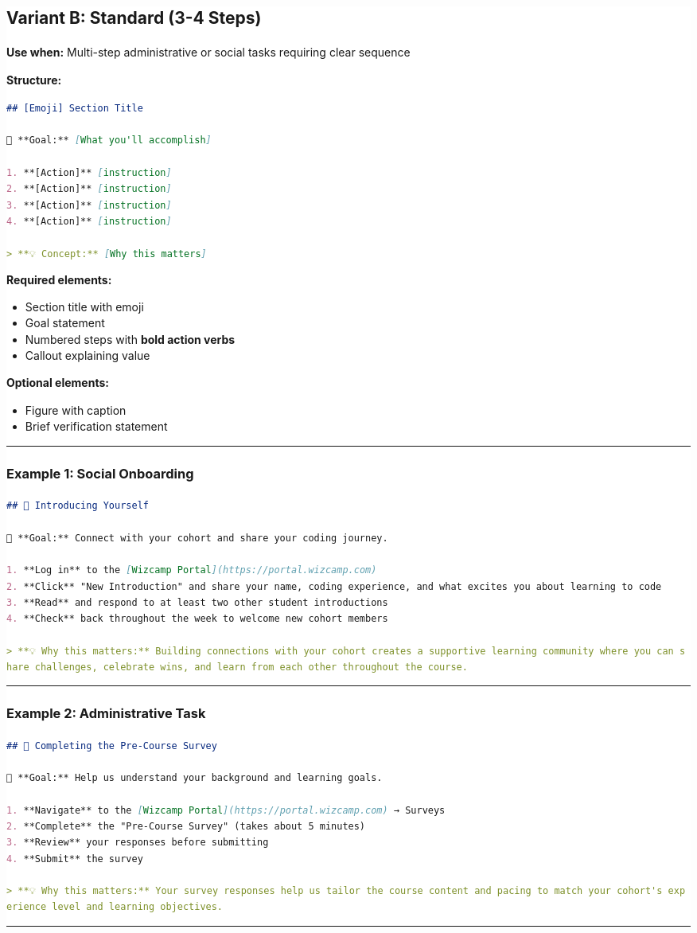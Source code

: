 
## Variant B: Standard (3-4 Steps)

**Use when:** Multi-step administrative or social tasks requiring clear sequence

**Structure:**
```markdown
## [Emoji] Section Title

🎯 **Goal:** [What you'll accomplish]

1. **[Action]** [instruction]
2. **[Action]** [instruction]
3. **[Action]** [instruction]
4. **[Action]** [instruction]

> **💡 Concept:** [Why this matters]
```

**Required elements:**
- Section title with emoji
- Goal statement
- Numbered steps with **bold action verbs**
- Callout explaining value

**Optional elements:**
- Figure with caption
- Brief verification statement

---

### Example 1: Social Onboarding

```markdown
## 👋 Introducing Yourself

🎯 **Goal:** Connect with your cohort and share your coding journey.

1. **Log in** to the [Wizcamp Portal](https://portal.wizcamp.com)
2. **Click** "New Introduction" and share your name, coding experience, and what excites you about learning to code
3. **Read** and respond to at least two other student introductions
4. **Check** back throughout the week to welcome new cohort members

> **💡 Why this matters:** Building connections with your cohort creates a supportive learning community where you can share challenges, celebrate wins, and learn from each other throughout the course.
```

---

### Example 2: Administrative Task

```markdown
## 📝 Completing the Pre-Course Survey

🎯 **Goal:** Help us understand your background and learning goals.

1. **Navigate** to the [Wizcamp Portal](https://portal.wizcamp.com) → Surveys
2. **Complete** the "Pre-Course Survey" (takes about 5 minutes)
3. **Review** your responses before submitting
4. **Submit** the survey

> **💡 Why this matters:** Your survey responses help us tailor the course content and pacing to match your cohort's experience level and learning objectives.
```

---